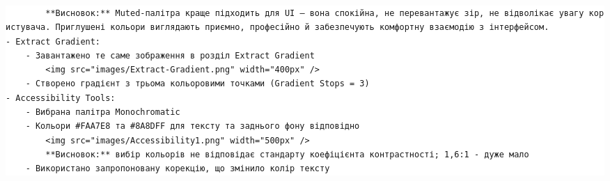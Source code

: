             **Висновок:** Muted-палітра краще підходить для UI — вона спокійна, не перевантажує зір, не відволікає увагу користувача. Приглушені кольори виглядають приємно, професійно й забезпечують комфортну взаємодію з інтерфейсом.
    - Extract Gradient:
        - Завантажено те саме зображення в розділ Extract Gradient  
            <img src="images/Extract-Gradient.png" width="400px" />
        - Створено градієнт з трьома кольоровими точками (Gradient Stops = 3)
    - Accessibility Tools:
        - Вибрана палітра Monochromatic
        - Кольори #FAA7E8 та #8A8DFF для тексту та заднього фону відповідно  
            <img src="images/Accessibility1.png" width="500px" />  
            **Висновок:** вибір кольорів не відповідає стандарту коефіцієнта контрастності; 1,6:1 - дуже мало
        - Використано запропоновану корекцію, що змінило колір тексту  